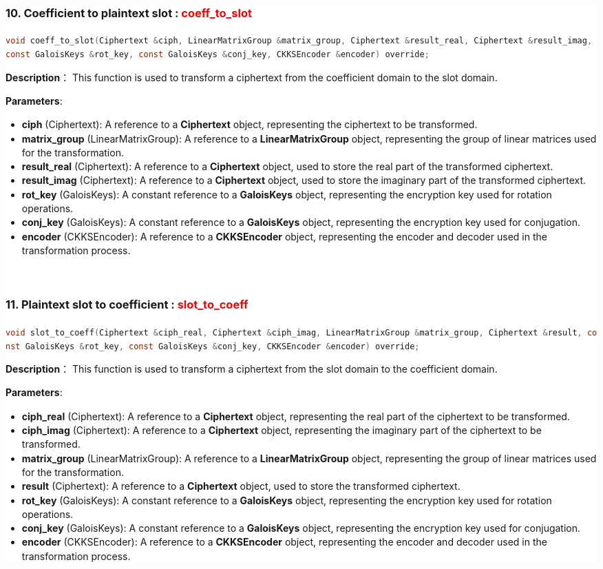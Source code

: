 
### 10. Coefficient to plaintext slot : **<font color='red'> coeff_to_slot</font>**

```c
void coeff_to_slot(Ciphertext &ciph, LinearMatrixGroup &matrix_group, Ciphertext &result_real, Ciphertext &result_imag, const GaloisKeys &rot_key, const GaloisKeys &conj_key, CKKSEncoder &encoder) override;
```

**Description**：  This function is used to transform a ciphertext from the coefficient domain to the slot domain.

**Parameters**:  
- **ciph** (Ciphertext): A reference to a **Ciphertext** object, representing the ciphertext to be transformed.
- **matrix_group** (LinearMatrixGroup): A reference to a **LinearMatrixGroup** object, representing the group of linear matrices used for the transformation.
- **result_real** (Ciphertext): A reference to a **Ciphertext** object, used to store the real part of the transformed ciphertext.
- **result_imag** (Ciphertext): A reference to a **Ciphertext** object, used to store the imaginary part of the transformed ciphertext.
- **rot_key** (GaloisKeys): A constant reference to a **GaloisKeys** object, representing the encryption key used for rotation operations.
- **conj_key** (GaloisKeys): A constant reference to a **GaloisKeys** object, representing the encryption key used for conjugation.
- **encoder** (CKKSEncoder): A reference to a **CKKSEncoder** object, representing the encoder and decoder used in the transformation process.

<br>



### 11. Plaintext slot to coefficient : **<font color='red'> slot_to_coeff</font>**

```c
void slot_to_coeff(Ciphertext &ciph_real, Ciphertext &ciph_imag, LinearMatrixGroup &matrix_group, Ciphertext &result, const GaloisKeys &rot_key, const GaloisKeys &conj_key, CKKSEncoder &encoder) override;
```

**Description**： This function is used to transform a ciphertext from the slot domain to the coefficient domain.

**Parameters**: 
- **ciph_real** (Ciphertext): A reference to a **Ciphertext** object, representing the real part of the ciphertext to be transformed.
- **ciph_imag** (Ciphertext): A reference to a **Ciphertext** object, representing the imaginary part of the ciphertext to be transformed.
- **matrix_group** (LinearMatrixGroup): A reference to a **LinearMatrixGroup** object, representing the group of linear matrices used for the transformation.
- **result** (Ciphertext): A reference to a **Ciphertext** object, used to store the transformed ciphertext.
- **rot_key** (GaloisKeys): A constant reference to a **GaloisKeys** object, representing the encryption key used for rotation operations.
- **conj_key** (GaloisKeys): A constant reference to a **GaloisKeys** object, representing the encryption key used for conjugation.
- **encoder** (CKKSEncoder): A reference to a **CKKSEncoder** object, representing the encoder and decoder used in the transformation process.
